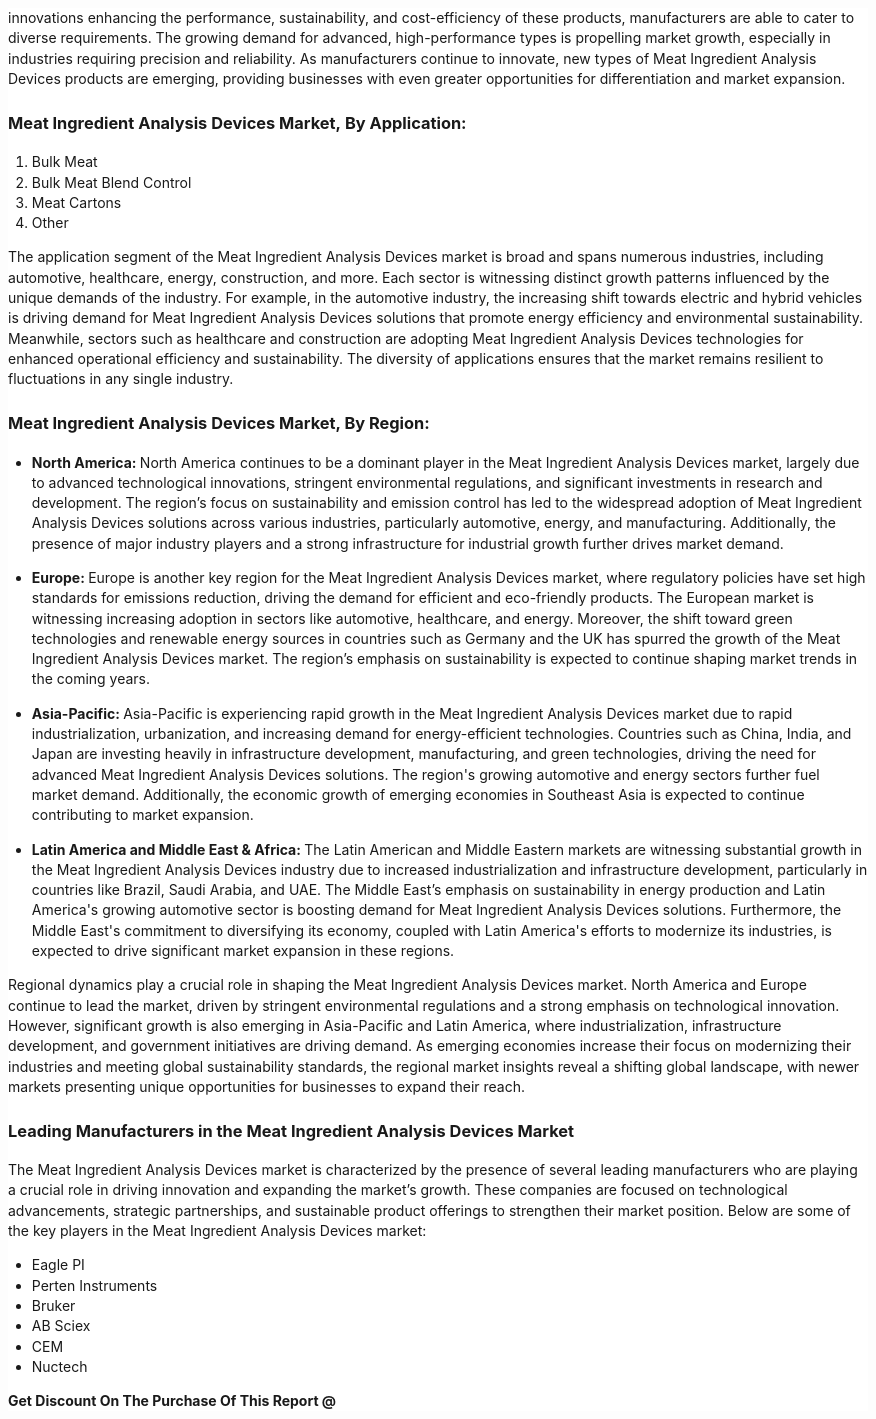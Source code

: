 innovations enhancing the performance, sustainability, and cost-efficiency of these products, manufacturers are able to cater to diverse requirements. The growing demand for advanced, high-performance types is propelling market growth, especially in industries requiring precision and reliability. As manufacturers continue to innovate, new types of Meat Ingredient Analysis Devices products are emerging, providing businesses with even greater opportunities for differentiation and market expansion.</p><h3>Meat Ingredient Analysis Devices Market,&nbsp;By Application:</h3><ol><li>Bulk Meat<li> Bulk Meat Blend Control<li> Meat Cartons<li> Other</li></ol><p>The application segment of the Meat Ingredient Analysis Devices market is broad and spans numerous industries, including automotive, healthcare, energy, construction, and more. Each sector is witnessing distinct growth patterns influenced by the unique demands of the industry. For example, in the automotive industry, the increasing shift towards electric and hybrid vehicles is driving demand for Meat Ingredient Analysis Devices solutions that promote energy efficiency and environmental sustainability. Meanwhile, sectors such as healthcare and construction are adopting Meat Ingredient Analysis Devices technologies for enhanced operational efficiency and sustainability. The diversity of applications ensures that the market remains resilient to fluctuations in any single industry.</p><h3>Meat Ingredient Analysis Devices Market, By Region:</h3><ul><li><p><strong>North America:&nbsp;</strong>North America continues to be a dominant player in the Meat Ingredient Analysis Devices market, largely due to advanced technological innovations, stringent environmental regulations, and significant investments in research and development. The region&rsquo;s focus on sustainability and emission control has led to the widespread adoption of Meat Ingredient Analysis Devices solutions across various industries, particularly automotive, energy, and manufacturing. Additionally, the presence of major industry players and a strong infrastructure for industrial growth further drives market demand.</p></li><li><p><strong><strong>Europe:&nbsp;</strong></strong>Europe is another key region for the Meat Ingredient Analysis Devices market, where regulatory policies have set high standards for emissions reduction, driving the demand for efficient and eco-friendly products. The European market is witnessing increasing adoption in sectors like automotive, healthcare, and energy. Moreover, the shift toward green technologies and renewable energy sources in countries such as Germany and the UK has spurred the growth of the Meat Ingredient Analysis Devices market. The region&rsquo;s emphasis on sustainability is expected to continue shaping market trends in the coming years.</p></li><li><p><strong><strong>Asia-Pacific:&nbsp;</strong></strong>Asia-Pacific is experiencing rapid growth in the Meat Ingredient Analysis Devices market due to rapid industrialization, urbanization, and increasing demand for energy-efficient technologies. Countries such as China, India, and Japan are investing heavily in infrastructure development, manufacturing, and green technologies, driving the need for advanced Meat Ingredient Analysis Devices solutions. The region's growing automotive and energy sectors further fuel market demand. Additionally, the economic growth of emerging economies in Southeast Asia is expected to continue contributing to market expansion.</p></li><li><p><strong><strong>Latin America and Middle East &amp; Africa:&nbsp;</strong></strong>The Latin American and Middle Eastern markets are witnessing substantial growth in the Meat Ingredient Analysis Devices industry due to increased industrialization and infrastructure development, particularly in countries like Brazil, Saudi Arabia, and UAE. The Middle East&rsquo;s emphasis on sustainability in energy production and Latin America's growing automotive sector is boosting demand for Meat Ingredient Analysis Devices solutions. Furthermore, the Middle East's commitment to diversifying its economy, coupled with Latin America's efforts to modernize its industries, is expected to drive significant market expansion in these regions.</p></li></ul><p>Regional dynamics play a crucial role in shaping the Meat Ingredient Analysis Devices market. North America and Europe continue to lead the market, driven by stringent environmental regulations and a strong emphasis on technological innovation. However, significant growth is also emerging in Asia-Pacific and Latin America, where industrialization, infrastructure development, and government initiatives are driving demand. As emerging economies increase their focus on modernizing their industries and meeting global sustainability standards, the regional market insights reveal a shifting global landscape, with newer markets presenting unique opportunities for businesses to expand their reach.</p><h3><strong>Leading Manufacturers in the Meat Ingredient Analysis Devices Market</strong></h3><p>The Meat Ingredient Analysis Devices market is characterized by the presence of several leading manufacturers who are playing a crucial role in driving innovation and expanding the market&rsquo;s growth. These companies are focused on technological advancements, strategic partnerships, and sustainable product offerings to strengthen their market position. Below are some of the key players in the Meat Ingredient Analysis Devices market:</p></div><div class="article-main__content" data-test-id="publishing-text-block"><ul><li><span class="">Eagle PI<li> Perten Instruments<li> Bruker<li> AB Sciex<li> CEM<li> Nuctech</span></li></ul></div><div class="article-main__content" data-test-id="publishing-text-block"><p><span class="font-[700]"><strong>Get Discount On The Purchase Of This Report @</strong>
